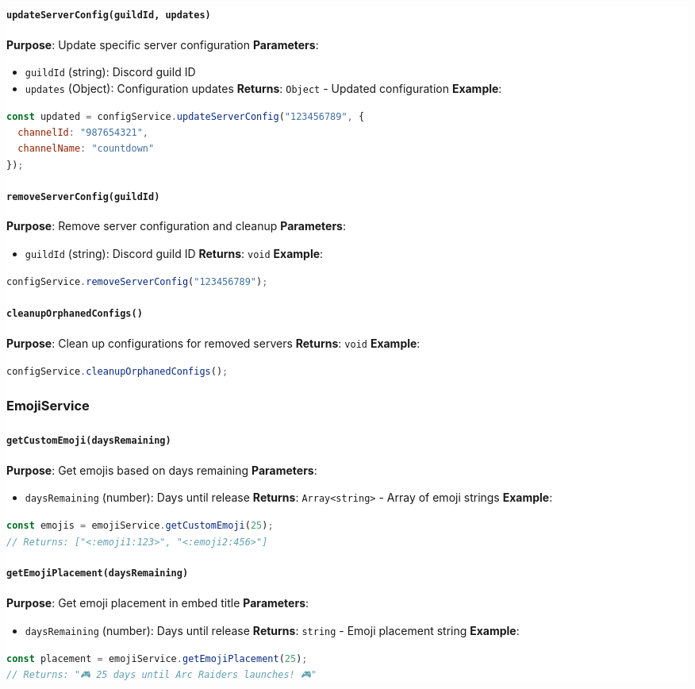 #### `updateServerConfig(guildId, updates)`
**Purpose**: Update specific server configuration
**Parameters**:
- `guildId` (string): Discord guild ID
- `updates` (Object): Configuration updates
**Returns**: `Object` - Updated configuration
**Example**:
```javascript
const updated = configService.updateServerConfig("123456789", {
  channelId: "987654321",
  channelName: "countdown"
});
```

#### `removeServerConfig(guildId)`
**Purpose**: Remove server configuration and cleanup
**Parameters**:
- `guildId` (string): Discord guild ID
**Returns**: `void`
**Example**:
```javascript
configService.removeServerConfig("123456789");
```

#### `cleanupOrphanedConfigs()`
**Purpose**: Clean up configurations for removed servers
**Returns**: `void`
**Example**:
```javascript
configService.cleanupOrphanedConfigs();
```

### EmojiService

#### `getCustomEmoji(daysRemaining)`
**Purpose**: Get emojis based on days remaining
**Parameters**:
- `daysRemaining` (number): Days until release
**Returns**: `Array<string>` - Array of emoji strings
**Example**:
```javascript
const emojis = emojiService.getCustomEmoji(25);
// Returns: ["<:emoji1:123>", "<:emoji2:456>"]
```

#### `getEmojiPlacement(daysRemaining)`
**Purpose**: Get emoji placement in embed title
**Parameters**:
- `daysRemaining` (number): Days until release
**Returns**: `string` - Emoji placement string
**Example**:
```javascript
const placement = emojiService.getEmojiPlacement(25);
// Returns: "🎮 25 days until Arc Raiders launches! 🎮"
```
